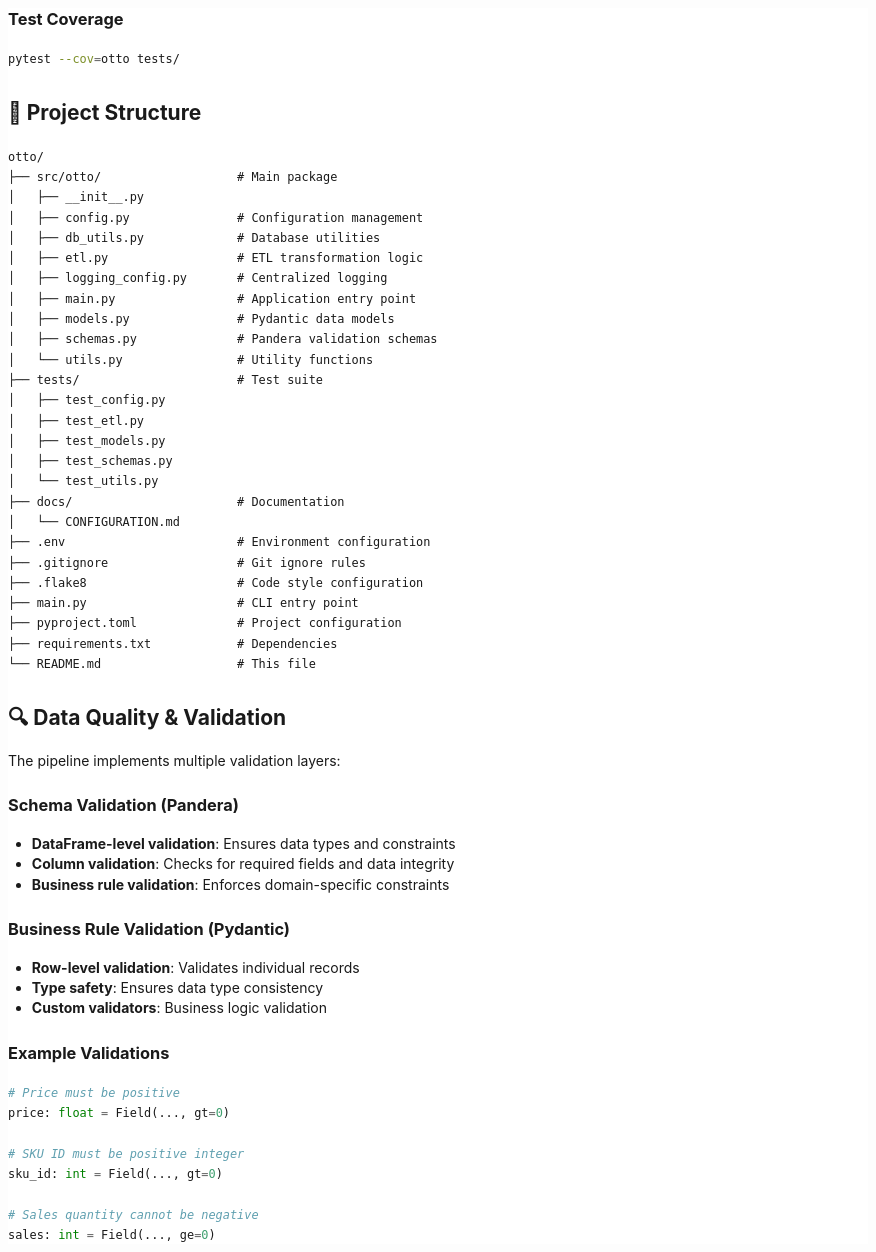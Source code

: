 ### Test Coverage
```bash
pytest --cov=otto tests/
```

## 📁 Project Structure

```
otto/
├── src/otto/                   # Main package
│   ├── __init__.py
│   ├── config.py               # Configuration management
│   ├── db_utils.py             # Database utilities
│   ├── etl.py                  # ETL transformation logic
│   ├── logging_config.py       # Centralized logging
│   ├── main.py                 # Application entry point
│   ├── models.py               # Pydantic data models
│   ├── schemas.py              # Pandera validation schemas
│   └── utils.py                # Utility functions
├── tests/                      # Test suite
│   ├── test_config.py
│   ├── test_etl.py
│   ├── test_models.py
│   ├── test_schemas.py
│   └── test_utils.py
├── docs/                       # Documentation
│   └── CONFIGURATION.md
├── .env                        # Environment configuration
├── .gitignore                  # Git ignore rules
├── .flake8                     # Code style configuration
├── main.py                     # CLI entry point
├── pyproject.toml              # Project configuration
├── requirements.txt            # Dependencies
└── README.md                   # This file
```

## 🔍 Data Quality & Validation

The pipeline implements multiple validation layers:

### Schema Validation (Pandera)
- **DataFrame-level validation**: Ensures data types and constraints
- **Column validation**: Checks for required fields and data integrity
- **Business rule validation**: Enforces domain-specific constraints

### Business Rule Validation (Pydantic)
- **Row-level validation**: Validates individual records
- **Type safety**: Ensures data type consistency
- **Custom validators**: Business logic validation

### Example Validations
```python
# Price must be positive
price: float = Field(..., gt=0)

# SKU ID must be positive integer
sku_id: int = Field(..., gt=0)

# Sales quantity cannot be negative
sales: int = Field(..., ge=0)
```

